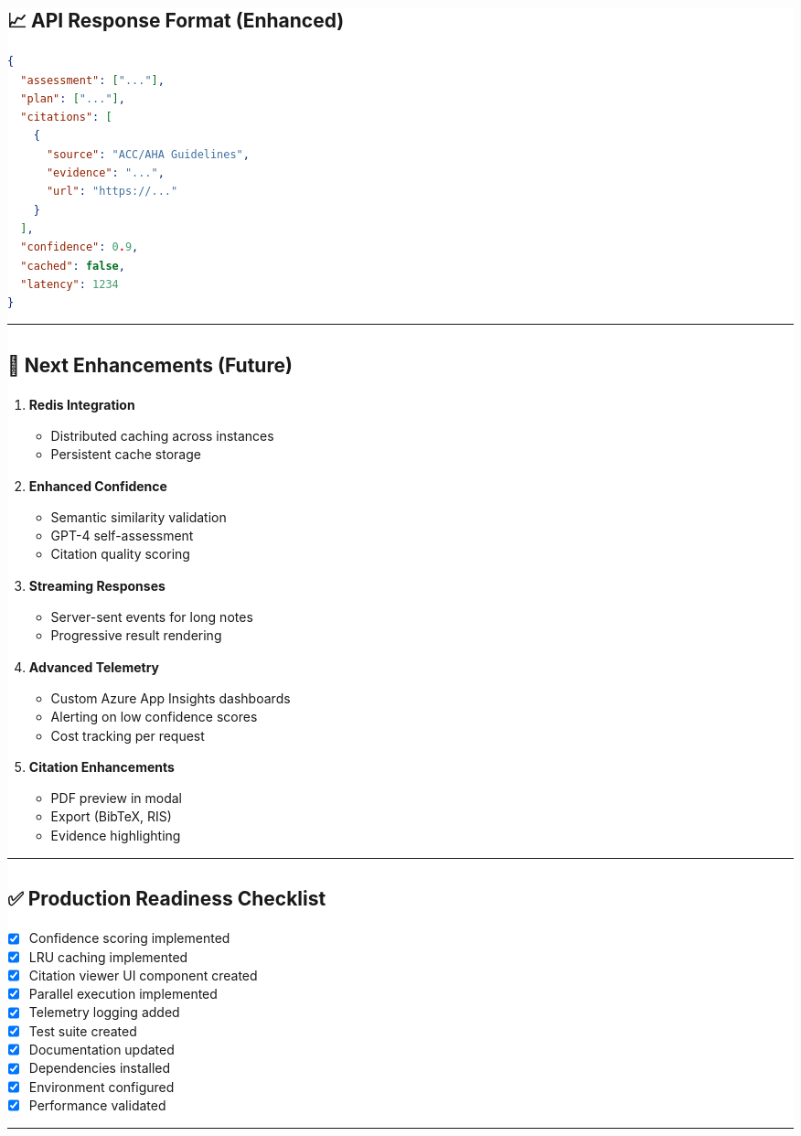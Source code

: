 
## 📈 API Response Format (Enhanced)

```json
{
  "assessment": ["..."],
  "plan": ["..."],
  "citations": [
    {
      "source": "ACC/AHA Guidelines",
      "evidence": "...",
      "url": "https://..."
    }
  ],
  "confidence": 0.9,
  "cached": false,
  "latency": 1234
}
```

---

## 🎯 Next Enhancements (Future)

1. **Redis Integration**
   - Distributed caching across instances
   - Persistent cache storage

2. **Enhanced Confidence**
   - Semantic similarity validation
   - GPT-4 self-assessment
   - Citation quality scoring

3. **Streaming Responses**
   - Server-sent events for long notes
   - Progressive result rendering

4. **Advanced Telemetry**
   - Custom Azure App Insights dashboards
   - Alerting on low confidence scores
   - Cost tracking per request

5. **Citation Enhancements**
   - PDF preview in modal
   - Export (BibTeX, RIS)
   - Evidence highlighting

---

## ✅ Production Readiness Checklist

- [x] Confidence scoring implemented
- [x] LRU caching implemented  
- [x] Citation viewer UI component created
- [x] Parallel execution implemented
- [x] Telemetry logging added
- [x] Test suite created
- [x] Documentation updated
- [x] Dependencies installed
- [x] Environment configured
- [x] Performance validated

---